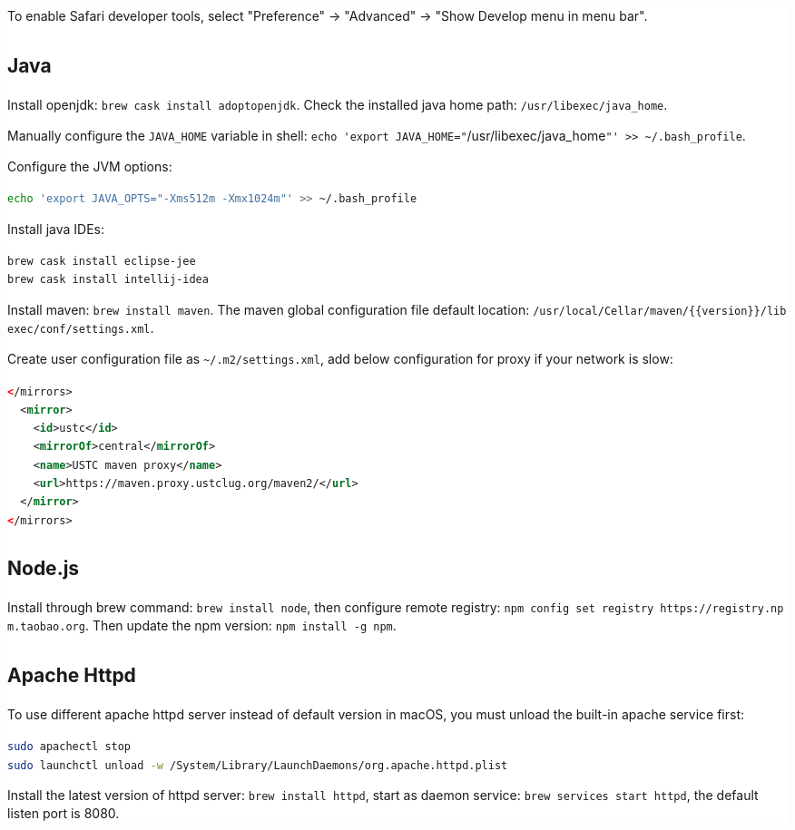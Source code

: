 To enable Safari developer tools, select "Preference" -> "Advanced" -> "Show Develop menu in menu bar".

## Java

Install openjdk: `brew cask install adoptopenjdk`. Check the installed java home path: `/usr/libexec/java_home`.

Manually configure the `JAVA_HOME` variable in shell: `echo 'export JAVA_HOME="`/usr/libexec/java_home`"' >> ~/.bash_profile`.

Configure the JVM options:

```sh
echo 'export JAVA_OPTS="-Xms512m -Xmx1024m"' >> ~/.bash_profile
```

Install java IDEs:

```sh
brew cask install eclipse-jee
brew cask install intellij-idea
```

Install maven: `brew install maven`. The maven global configuration file default location: `/usr/local/Cellar/maven/{{version}}/libexec/conf/settings.xml`.

Create user configuration file as `~/.m2/settings.xml`, add below configuration for proxy if your network is slow:

```xml
</mirrors>
  <mirror>
    <id>ustc</id>
    <mirrorOf>central</mirrorOf>
    <name>USTC maven proxy</name>
    <url>https://maven.proxy.ustclug.org/maven2/</url>
  </mirror>
</mirrors>
```

## Node.js

Install through brew command: `brew install node`, then configure remote registry: `npm config set registry https://registry.npm.taobao.org`. Then update the npm version: `npm install -g npm`.

## Apache Httpd

To use different apache httpd server instead of default version in macOS, you must unload the built-in apache service first:

```sh
sudo apachectl stop
sudo launchctl unload -w /System/Library/LaunchDaemons/org.apache.httpd.plist
```

Install the latest version of httpd server: `brew install httpd`, start as daemon service: `brew services start httpd`, the default listen port is 8080.
